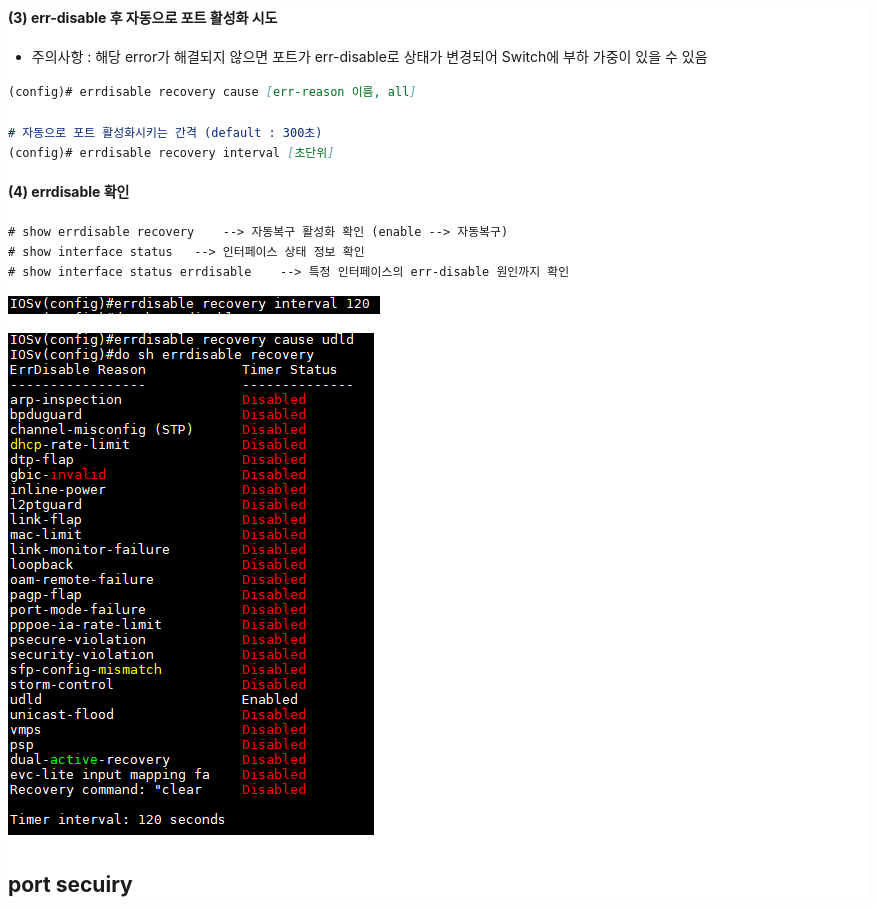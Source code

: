 
#### (3) err-disable 후 자동으로 포트 활성화 시도
- 주의사항 : 해당 error가 해결되지 않으면 포트가 err-disable로 상태가 변경되어 Switch에 부하 가중이 있을 수 있음

```md
(config)# errdisable recovery cause [err-reason 이름, all]

# 자동으로 포트 활성화시키는 간격 (default : 300초)
(config)# errdisable recovery interval [초단위]
```


#### (4) errdisable 확인

```
# show errdisable recovery    --> 자동복구 활성화 확인 (enable --> 자동복구)
# show interface status   --> 인터페이스 상태 정보 확인    
# show interface status errdisable    --> 특정 인터페이스의 err-disable 원인까지 확인
```

![](images/2023-09-03-02-37-50.png)

![](images/2023-09-03-02-37-55.png)




port secuiry
---
